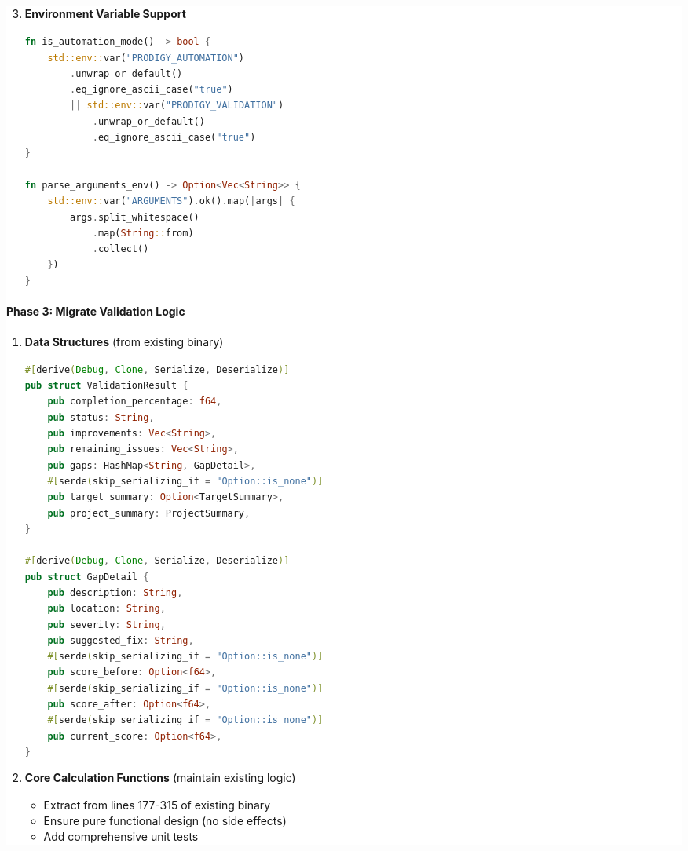 3. **Environment Variable Support**
   ```rust
   fn is_automation_mode() -> bool {
       std::env::var("PRODIGY_AUTOMATION")
           .unwrap_or_default()
           .eq_ignore_ascii_case("true")
           || std::env::var("PRODIGY_VALIDATION")
               .unwrap_or_default()
               .eq_ignore_ascii_case("true")
   }

   fn parse_arguments_env() -> Option<Vec<String>> {
       std::env::var("ARGUMENTS").ok().map(|args| {
           args.split_whitespace()
               .map(String::from)
               .collect()
       })
   }
   ```

#### Phase 3: Migrate Validation Logic

1. **Data Structures** (from existing binary)
   ```rust
   #[derive(Debug, Clone, Serialize, Deserialize)]
   pub struct ValidationResult {
       pub completion_percentage: f64,
       pub status: String,
       pub improvements: Vec<String>,
       pub remaining_issues: Vec<String>,
       pub gaps: HashMap<String, GapDetail>,
       #[serde(skip_serializing_if = "Option::is_none")]
       pub target_summary: Option<TargetSummary>,
       pub project_summary: ProjectSummary,
   }

   #[derive(Debug, Clone, Serialize, Deserialize)]
   pub struct GapDetail {
       pub description: String,
       pub location: String,
       pub severity: String,
       pub suggested_fix: String,
       #[serde(skip_serializing_if = "Option::is_none")]
       pub score_before: Option<f64>,
       #[serde(skip_serializing_if = "Option::is_none")]
       pub score_after: Option<f64>,
       #[serde(skip_serializing_if = "Option::is_none")]
       pub current_score: Option<f64>,
   }
   ```

2. **Core Calculation Functions** (maintain existing logic)
   - Extract from lines 177-315 of existing binary
   - Ensure pure functional design (no side effects)
   - Add comprehensive unit tests
